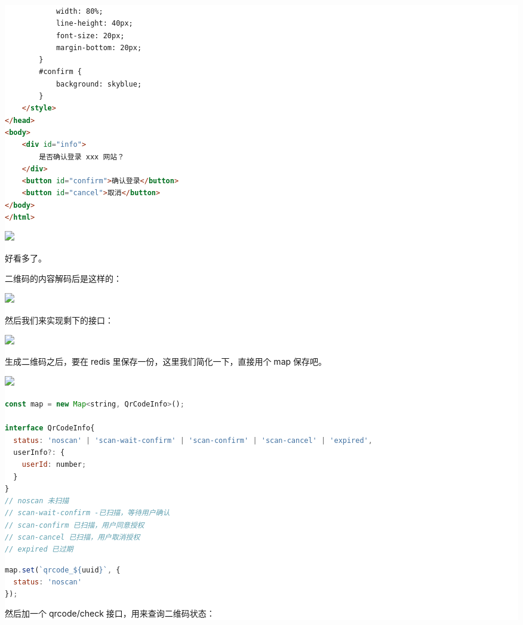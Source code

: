 ```html
            width: 80%;
            line-height: 40px;
            font-size: 20px;
            margin-bottom: 20px;
        }
        #confirm {
            background: skyblue;
        }
    </style>
</head>
<body>
    <div id="info">
        是否确认登录 xxx 网站？
    </div>
    <button id="confirm">确认登录</button>
    <button id="cancel">取消</button>
</body>
</html>
```

![](https://p6-juejin.byteimg.com/tos-cn-i-k3u1fbpfcp/e19a73abaa9b48e5af24369a1166cb53~tplv-k3u1fbpfcp-jj-mark:0:0:0:0:q75.image#?w=454&h=826&s=2135402&e=gif&f=36&b=edecec)

好看多了。

二维码的内容解码后是这样的：

![](https://p3-juejin.byteimg.com/tos-cn-i-k3u1fbpfcp/34dfd9cf20bc40309f15035451d36719~tplv-k3u1fbpfcp-jj-mark:0:0:0:0:q75.image#?w=670&h=656&s=107357&e=png&b=fafafa)

然后我们来实现剩下的接口：

![](https://p6-juejin.byteimg.com/tos-cn-i-k3u1fbpfcp/14b352ece74f47e48a1f4d366fd08b73~tplv-k3u1fbpfcp-jj-mark:0:0:0:0:q75.image#?w=1620&h=1110&s=138991&e=png&b=fefcfc)

生成二维码之后，要在 redis 里保存一份，这里我们简化一下，直接用个 map 保存吧。

![](https://p9-juejin.byteimg.com/tos-cn-i-k3u1fbpfcp/a865258dd20c4e97b5adc47dfd3ec81a~tplv-k3u1fbpfcp-jj-mark:0:0:0:0:q75.image#?w=1358&h=1400&s=288652&e=png&b=1f1f1f)

```javascript
const map = new Map<string, QrCodeInfo>();

interface QrCodeInfo{
  status: 'noscan' | 'scan-wait-confirm' | 'scan-confirm' | 'scan-cancel' | 'expired',
  userInfo?: {
    userId: number;
  }
}
// noscan 未扫描
// scan-wait-confirm -已扫描，等待用户确认
// scan-confirm 已扫描，用户同意授权
// scan-cancel 已扫描，用户取消授权
// expired 已过期
```
```javascript
map.set(`qrcode_${uuid}`, {
  status: 'noscan'
});
```
然后加一个 qrcode/check 接口，用来查询二维码状态：
